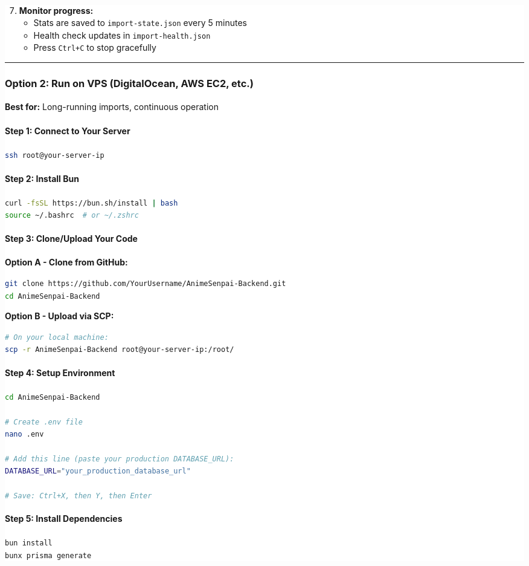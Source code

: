 7. **Monitor progress:**
   - Stats are saved to `import-state.json` every 5 minutes
   - Health check updates in `import-health.json`
   - Press `Ctrl+C` to stop gracefully

---

### Option 2: Run on VPS (DigitalOcean, AWS EC2, etc.)

**Best for:** Long-running imports, continuous operation

#### Step 1: Connect to Your Server

```bash
ssh root@your-server-ip
```

#### Step 2: Install Bun

```bash
curl -fsSL https://bun.sh/install | bash
source ~/.bashrc  # or ~/.zshrc
```

#### Step 3: Clone/Upload Your Code

**Option A - Clone from GitHub:**
```bash
git clone https://github.com/YourUsername/AnimeSenpai-Backend.git
cd AnimeSenpai-Backend
```

**Option B - Upload via SCP:**
```bash
# On your local machine:
scp -r AnimeSenpai-Backend root@your-server-ip:/root/
```

#### Step 4: Setup Environment

```bash
cd AnimeSenpai-Backend

# Create .env file
nano .env

# Add this line (paste your production DATABASE_URL):
DATABASE_URL="your_production_database_url"

# Save: Ctrl+X, then Y, then Enter
```

#### Step 5: Install Dependencies

```bash
bun install
bunx prisma generate
```
